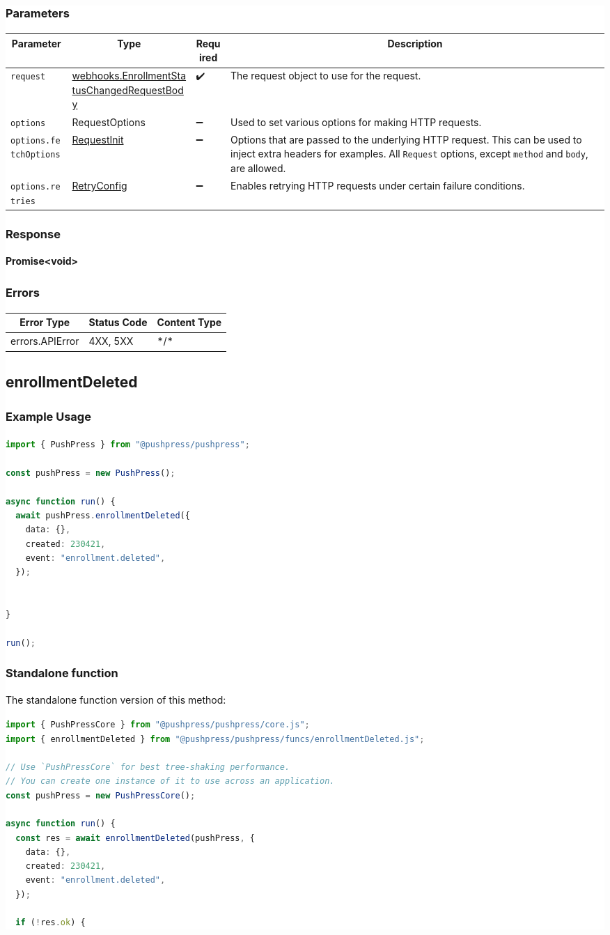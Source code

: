 ### Parameters

| Parameter                                                                                                                                                                      | Type                                                                                                                                                                           | Required                                                                                                                                                                       | Description                                                                                                                                                                    |
| ------------------------------------------------------------------------------------------------------------------------------------------------------------------------------ | ------------------------------------------------------------------------------------------------------------------------------------------------------------------------------ | ------------------------------------------------------------------------------------------------------------------------------------------------------------------------------ | ------------------------------------------------------------------------------------------------------------------------------------------------------------------------------ |
| `request`                                                                                                                                                                      | [webhooks.EnrollmentStatusChangedRequestBody](../../models/webhooks/enrollmentstatuschangedrequestbody.md)                                                                     | :heavy_check_mark:                                                                                                                                                             | The request object to use for the request.                                                                                                                                     |
| `options`                                                                                                                                                                      | RequestOptions                                                                                                                                                                 | :heavy_minus_sign:                                                                                                                                                             | Used to set various options for making HTTP requests.                                                                                                                          |
| `options.fetchOptions`                                                                                                                                                         | [RequestInit](https://developer.mozilla.org/en-US/docs/Web/API/Request/Request#options)                                                                                        | :heavy_minus_sign:                                                                                                                                                             | Options that are passed to the underlying HTTP request. This can be used to inject extra headers for examples. All `Request` options, except `method` and `body`, are allowed. |
| `options.retries`                                                                                                                                                              | [RetryConfig](../../lib/utils/retryconfig.md)                                                                                                                                  | :heavy_minus_sign:                                                                                                                                                             | Enables retrying HTTP requests under certain failure conditions.                                                                                                               |

### Response

**Promise\<void\>**

### Errors

| Error Type      | Status Code     | Content Type    |
| --------------- | --------------- | --------------- |
| errors.APIError | 4XX, 5XX        | \*/\*           |

## enrollmentDeleted

### Example Usage

```typescript
import { PushPress } from "@pushpress/pushpress";

const pushPress = new PushPress();

async function run() {
  await pushPress.enrollmentDeleted({
    data: {},
    created: 230421,
    event: "enrollment.deleted",
  });


}

run();
```

### Standalone function

The standalone function version of this method:

```typescript
import { PushPressCore } from "@pushpress/pushpress/core.js";
import { enrollmentDeleted } from "@pushpress/pushpress/funcs/enrollmentDeleted.js";

// Use `PushPressCore` for best tree-shaking performance.
// You can create one instance of it to use across an application.
const pushPress = new PushPressCore();

async function run() {
  const res = await enrollmentDeleted(pushPress, {
    data: {},
    created: 230421,
    event: "enrollment.deleted",
  });

  if (!res.ok) {
```